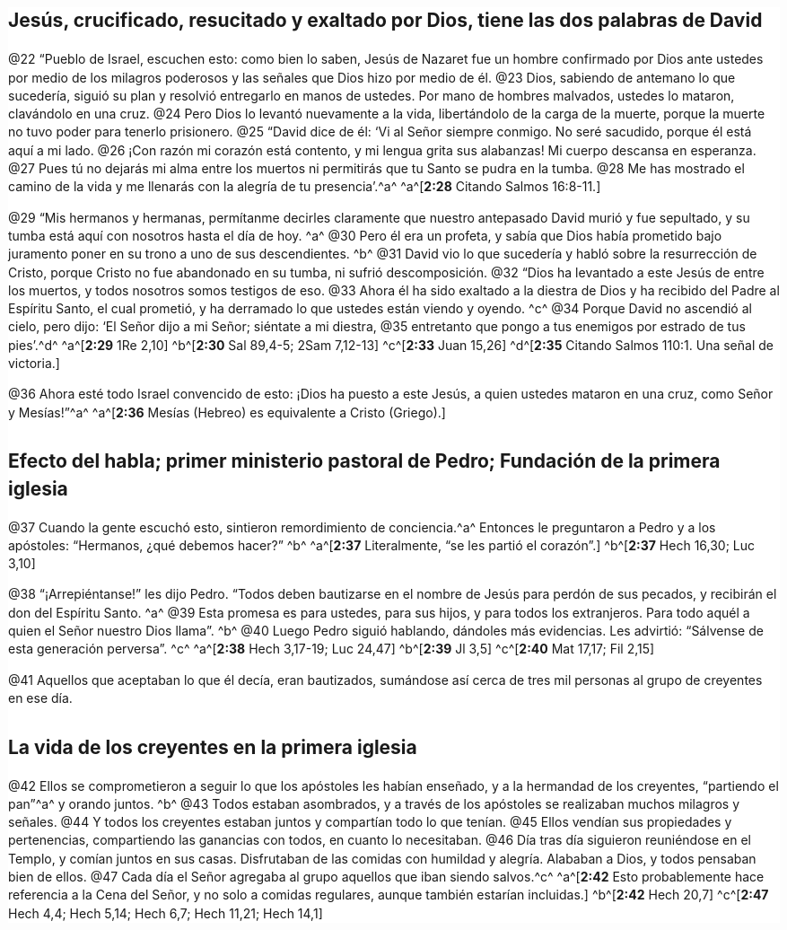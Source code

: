 ## Jesús, crucificado, resucitado y exaltado por Dios, tiene las dos palabras de David
@22 “Pueblo de Israel, escuchen esto: como bien lo saben, Jesús de Nazaret fue un hombre confirmado por Dios ante ustedes por medio de los milagros poderosos y las señales que Dios hizo por medio de él. @23 Dios, sabiendo de antemano lo que sucedería, siguió su plan y resolvió entregarlo en manos de ustedes. Por mano de hombres malvados, ustedes lo mataron, clavándolo en una cruz. @24 Pero Dios lo levantó nuevamente a la vida, libertándolo de la carga de la muerte, porque la muerte no tuvo poder para tenerlo prisionero. @25 “David dice de él: ‘Vi al Señor siempre conmigo. No seré sacudido, porque él está aquí a mi lado. @26 ¡Con razón mi corazón está contento, y mi lengua grita sus alabanzas! Mi cuerpo descansa en esperanza. @27 Pues tú no dejarás mi alma entre los muertos ni permitirás que tu Santo se pudra en la tumba. @28 Me has mostrado el camino de la vida y me llenarás con la alegría de tu presencia’.^a^ 
^a^[**2:28** Citando Salmos 16:8-11.]

@29 “Mis hermanos y hermanas, permítanme decirles claramente que nuestro antepasado David murió y fue sepultado, y su tumba está aquí con nosotros hasta el día de hoy. ^a^ @30 Pero él era un profeta, y sabía que Dios había prometido bajo juramento poner en su trono a uno de sus descendientes. ^b^ @31 David vio lo que sucedería y habló sobre la resurrección de Cristo, porque Cristo no fue abandonado en su tumba, ni sufrió descomposición. @32 “Dios ha levantado a este Jesús de entre los muertos, y todos nosotros somos testigos de eso. @33 Ahora él ha sido exaltado a la diestra de Dios y ha recibido del Padre al Espíritu Santo, el cual prometió, y ha derramado lo que ustedes están viendo y oyendo. ^c^ @34 Porque David no ascendió al cielo, pero dijo: ‘El Señor dijo a mi Señor; siéntate a mi diestra, @35 entretanto que pongo a tus enemigos por estrado de tus pies’.^d^ 
^a^[**2:29** 1Re 2,10] ^b^[**2:30** Sal 89,4-5; 2Sam 7,12-13] ^c^[**2:33** Juan 15,26] ^d^[**2:35** Citando Salmos 110:1. Una señal de victoria.]

@36 Ahora esté todo Israel convencido de esto: ¡Dios ha puesto a este Jesús, a quien ustedes mataron en una cruz, como Señor y Mesías!”^a^ 
^a^[**2:36** Mesías (Hebreo) es equivalente a Cristo (Griego).]

## Efecto del habla; primer ministerio pastoral de Pedro; Fundación de la primera iglesia
@37 Cuando la gente escuchó esto, sintieron remordimiento de conciencia.^a^ Entonces le preguntaron a Pedro y a los apóstoles: “Hermanos, ¿qué debemos hacer?” ^b^ 
^a^[**2:37** Literalmente, “se les partió el corazón”.] ^b^[**2:37** Hech 16,30; Luc 3,10]

@38 “¡Arrepiéntanse!” les dijo Pedro. “Todos deben bautizarse en el nombre de Jesús para perdón de sus pecados, y recibirán el don del Espíritu Santo. ^a^ @39 Esta promesa es para ustedes, para sus hijos, y para todos los extranjeros. Para todo aquél a quien el Señor nuestro Dios llama”. ^b^ @40 Luego Pedro siguió hablando, dándoles más evidencias. Les advirtió: “Sálvense de esta generación perversa”. ^c^ 
^a^[**2:38** Hech 3,17-19; Luc 24,47] ^b^[**2:39** Jl 3,5] ^c^[**2:40** Mat 17,17; Fil 2,15]

@41 Aquellos que aceptaban lo que él decía, eran bautizados, sumándose así cerca de tres mil personas al grupo de creyentes en ese día. 

## La vida de los creyentes en la primera iglesia
@42 Ellos se comprometieron a seguir lo que los apóstoles les habían enseñado, y a la hermandad de los creyentes, “partiendo el pan”^a^ y orando juntos. ^b^ @43 Todos estaban asombrados, y a través de los apóstoles se realizaban muchos milagros y señales. @44 Y todos los creyentes estaban juntos y compartían todo lo que tenían. @45 Ellos vendían sus propiedades y pertenencias, compartiendo las ganancias con todos, en cuanto lo necesitaban. @46 Día tras día siguieron reuniéndose en el Templo, y comían juntos en sus casas. Disfrutaban de las comidas con humildad y alegría. Alababan a Dios, y todos pensaban bien de ellos. @47 Cada día el Señor agregaba al grupo aquellos que iban siendo salvos.^c^ 
^a^[**2:42** Esto probablemente hace referencia a la Cena del Señor, y no solo a comidas regulares, aunque también estarían incluidas.] ^b^[**2:42** Hech 20,7] ^c^[**2:47** Hech 4,4; Hech 5,14; Hech 6,7; Hech 11,21; Hech 14,1]
